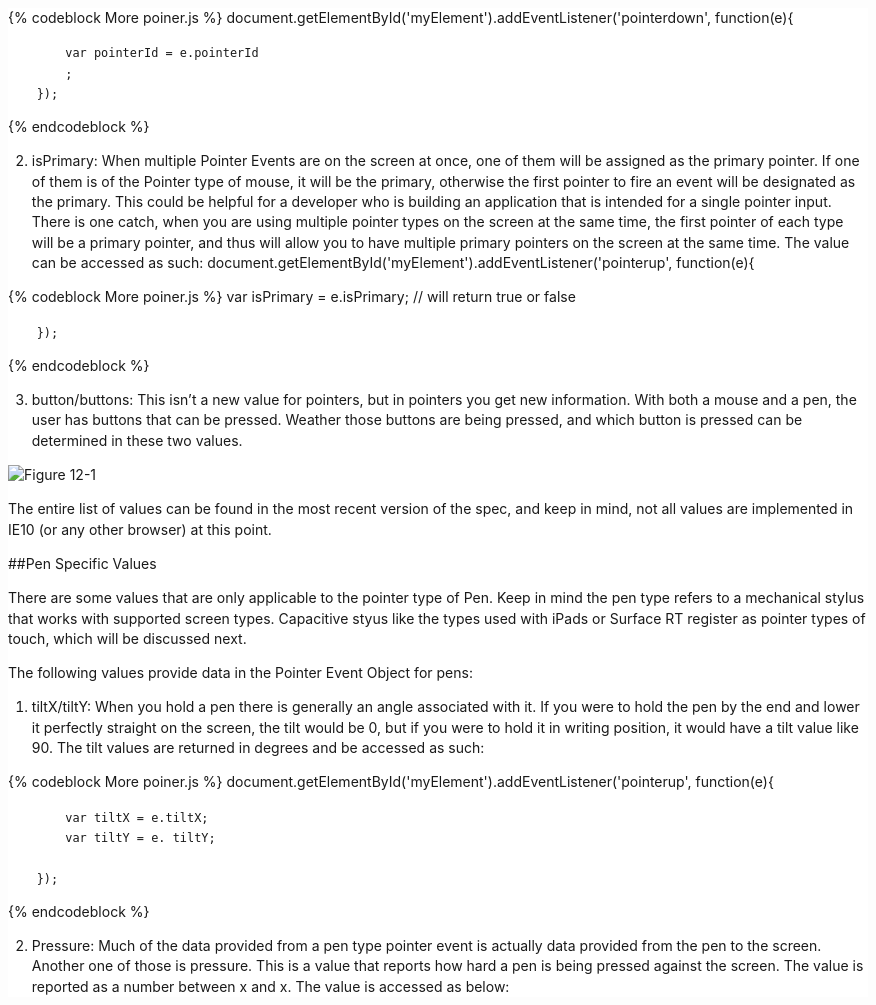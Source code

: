 {% codeblock More poiner.js %}
        document.getElementById('myElement').addEventListener('pointerdown', function(e){
        
            var pointerId = e.pointerId
            ;
        });
{% endcodeblock %}

2.	isPrimary: When multiple Pointer Events are on the screen at once, one of them will be assigned as the primary pointer.  If one of them is of the Pointer type of mouse, it will be the primary, otherwise the first pointer to fire an event will be designated as the primary.  This could be helpful for a developer who is building an application that is intended for a single pointer input.  There is one catch, when you are using multiple pointer types on the screen at the same time, the first pointer of each type will be a primary pointer, and thus will allow you to have multiple primary pointers on the screen at the same time.  The value can be accessed as such:
        document.getElementById('myElement').addEventListener('pointerup', function(e){
        
{% codeblock More poiner.js %}
            var isPrimary = e.isPrimary; // will return true or false

        });
{% endcodeblock %}

3.	button/buttons: This isn’t a new value for pointers, but in pointers you get new information.  With both a mouse and a pen, the user has buttons that can be pressed. Weather those buttons are being pressed, and which button is pressed can be determined in these two values.

<img class="figure" alt="Figure 12-1" src="/images/chapter-jeff/buttonChart.png">
 

The entire list of values can be found in the most recent version of the spec, and keep in mind, not all values are implemented in IE10 (or any other browser) at this point.

##Pen Specific Values

There are some values that are only applicable to the pointer type of Pen.  Keep in mind the pen type refers to a mechanical stylus that works with supported screen types.  Capacitive styus like the types used with iPads or Surface RT register as pointer types of touch, which will be discussed next.

The following values provide data in the Pointer Event Object for pens:
1.	tiltX/tiltY: When you hold a pen there is generally an angle associated with it.  If you were to hold the pen by the end and lower it perfectly straight on the screen, the tilt would be 0, but if you were to hold it in writing position, it would have a tilt value like 90.  The tilt values are returned in degrees and be accessed as such:

{% codeblock More poiner.js %}
document.getElementById('myElement').addEventListener('pointerup', function(e){
        

            var tiltX = e.tiltX; 
            var tiltY = e. tiltY;

        });
{% endcodeblock %}

2.	Pressure:  Much of the data provided from a pen type pointer event is actually data provided from the pen to the screen.  Another one of those is pressure.  This is a value that reports how hard a pen is being pressed against the screen.  The value is reported as a number between x and x.  The value is accessed as below:
